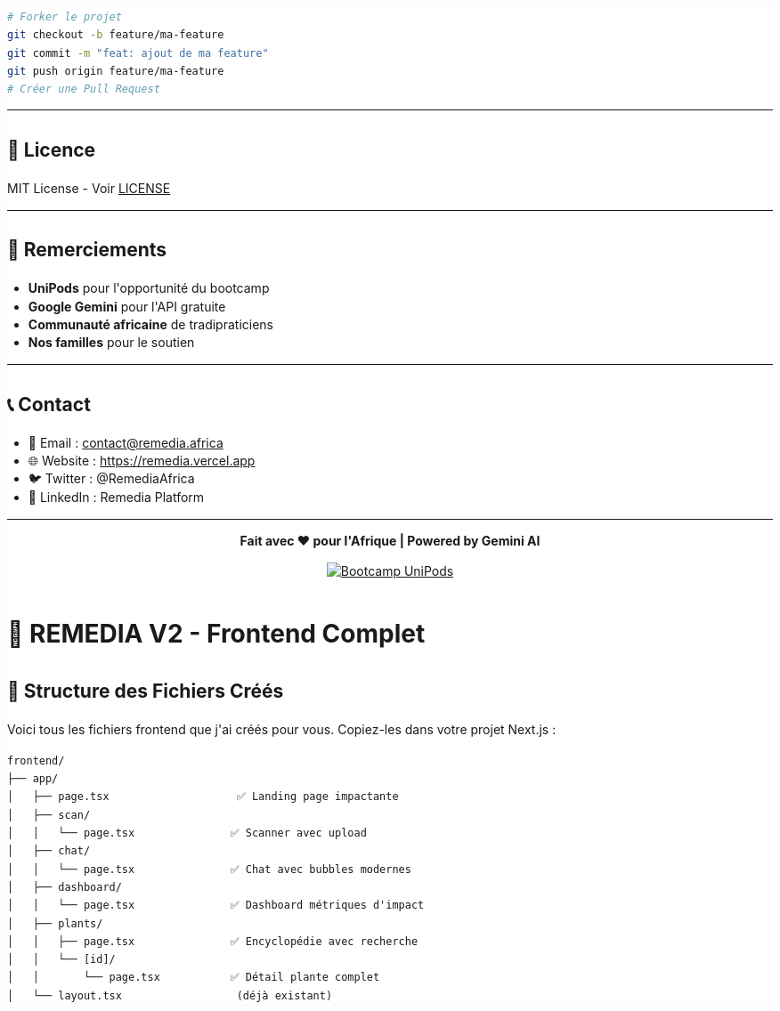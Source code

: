 ```bash
# Forker le projet
git checkout -b feature/ma-feature
git commit -m "feat: ajout de ma feature"
git push origin feature/ma-feature
# Créer une Pull Request
```

---

## 📄 Licence

MIT License - Voir [LICENSE](LICENSE)

---

## 🙏 Remerciements

- **UniPods** pour l'opportunité du bootcamp
- **Google Gemini** pour l'API gratuite
- **Communauté africaine** de tradipraticiens
- **Nos familles** pour le soutien

---

## 📞 Contact

- 📧 Email : contact@remedia.africa
- 🌐 Website : https://remedia.vercel.app
- 🐦 Twitter : @RemediaAfrica
- 💼 LinkedIn : Remedia Platform

---

<div align="center">

**Fait avec ❤️ pour l'Afrique | Powered by Gemini AI**

[![Bootcamp UniPods](https://img.shields.io/badge/UniPods-AI_Bootcamp_2025-orange?style=for-the-badge)](https://unipods.africa)

</div>



# 🚀 REMEDIA V2 - Frontend Complet

## 📁 Structure des Fichiers Créés

Voici tous les fichiers frontend que j'ai créés pour vous. Copiez-les dans votre projet Next.js :

```
frontend/
├── app/
│   ├── page.tsx                    ✅ Landing page impactante
│   ├── scan/
│   │   └── page.tsx               ✅ Scanner avec upload
│   ├── chat/
│   │   └── page.tsx               ✅ Chat avec bubbles modernes
│   ├── dashboard/
│   │   └── page.tsx               ✅ Dashboard métriques d'impact
│   ├── plants/
│   │   ├── page.tsx               ✅ Encyclopédie avec recherche
│   │   └── [id]/
│   │       └── page.tsx           ✅ Détail plante complet
│   └── layout.tsx                  (déjà existant)
```